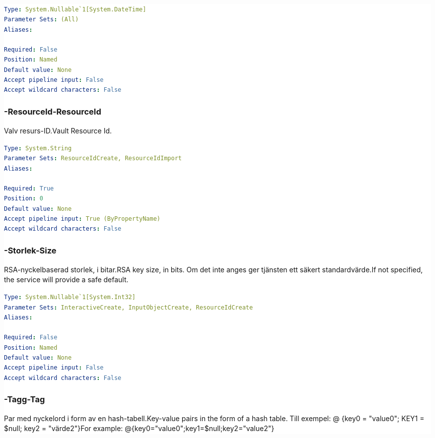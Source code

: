 
```yaml
Type: System.Nullable`1[System.DateTime]
Parameter Sets: (All)
Aliases:

Required: False
Position: Named
Default value: None
Accept pipeline input: False
Accept wildcard characters: False
```

### <span data-ttu-id="ce3cf-224">-ResourceId</span><span class="sxs-lookup"><span data-stu-id="ce3cf-224">-ResourceId</span></span>
<span data-ttu-id="ce3cf-225">Valv resurs-ID.</span><span class="sxs-lookup"><span data-stu-id="ce3cf-225">Vault Resource Id.</span></span>

```yaml
Type: System.String
Parameter Sets: ResourceIdCreate, ResourceIdImport
Aliases:

Required: True
Position: 0
Default value: None
Accept pipeline input: True (ByPropertyName)
Accept wildcard characters: False
```

### <span data-ttu-id="ce3cf-226">-Storlek</span><span class="sxs-lookup"><span data-stu-id="ce3cf-226">-Size</span></span>
<span data-ttu-id="ce3cf-227">RSA-nyckelbaserad storlek, i bitar.</span><span class="sxs-lookup"><span data-stu-id="ce3cf-227">RSA key size, in bits.</span></span> <span data-ttu-id="ce3cf-228">Om det inte anges ger tjänsten ett säkert standardvärde.</span><span class="sxs-lookup"><span data-stu-id="ce3cf-228">If not specified, the service will provide a safe default.</span></span>

```yaml
Type: System.Nullable`1[System.Int32]
Parameter Sets: InteractiveCreate, InputObjectCreate, ResourceIdCreate
Aliases:

Required: False
Position: Named
Default value: None
Accept pipeline input: False
Accept wildcard characters: False
```

### <span data-ttu-id="ce3cf-229">-Tagg</span><span class="sxs-lookup"><span data-stu-id="ce3cf-229">-Tag</span></span>
<span data-ttu-id="ce3cf-230">Par med nyckelord i form av en hash-tabell.</span><span class="sxs-lookup"><span data-stu-id="ce3cf-230">Key-value pairs in the form of a hash table.</span></span> <span data-ttu-id="ce3cf-231">Till exempel: @ {key0 = "value0"; KEY1 = $null; key2 = "värde2"}</span><span class="sxs-lookup"><span data-stu-id="ce3cf-231">For example: @{key0="value0";key1=$null;key2="value2"}</span></span>
